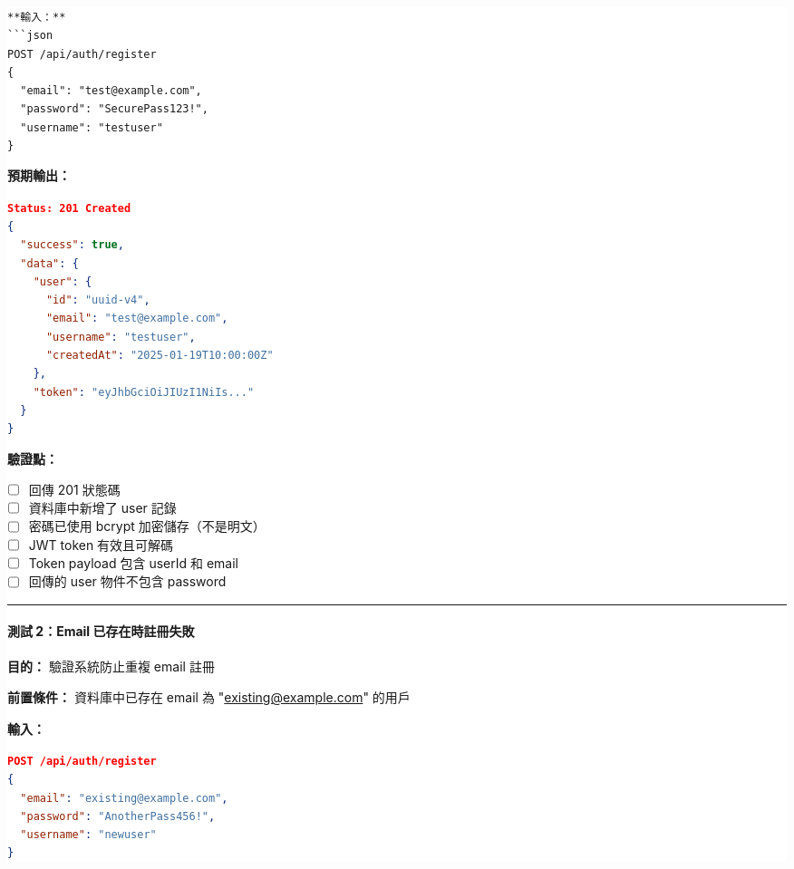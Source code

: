 ```
**輸入：**
```json
POST /api/auth/register
{
  "email": "test@example.com",
  "password": "SecurePass123!",
  "username": "testuser"
}
```

**預期輸出：**
```json
Status: 201 Created
{
  "success": true,
  "data": {
    "user": {
      "id": "uuid-v4",
      "email": "test@example.com",
      "username": "testuser",
      "createdAt": "2025-01-19T10:00:00Z"
    },
    "token": "eyJhbGciOiJIUzI1NiIs..."
  }
}
```

**驗證點：**
- [ ] 回傳 201 狀態碼
- [ ] 資料庫中新增了 user 記錄
- [ ] 密碼已使用 bcrypt 加密儲存（不是明文）
- [ ] JWT token 有效且可解碼
- [ ] Token payload 包含 userId 和 email
- [ ] 回傳的 user 物件不包含 password

---

#### 測試 2：Email 已存在時註冊失敗

**目的：** 驗證系統防止重複 email 註冊

**前置條件：**
資料庫中已存在 email 為 "existing@example.com" 的用戶

**輸入：**
```json
POST /api/auth/register
{
  "email": "existing@example.com",
  "password": "AnotherPass456!",
  "username": "newuser"
}
```
